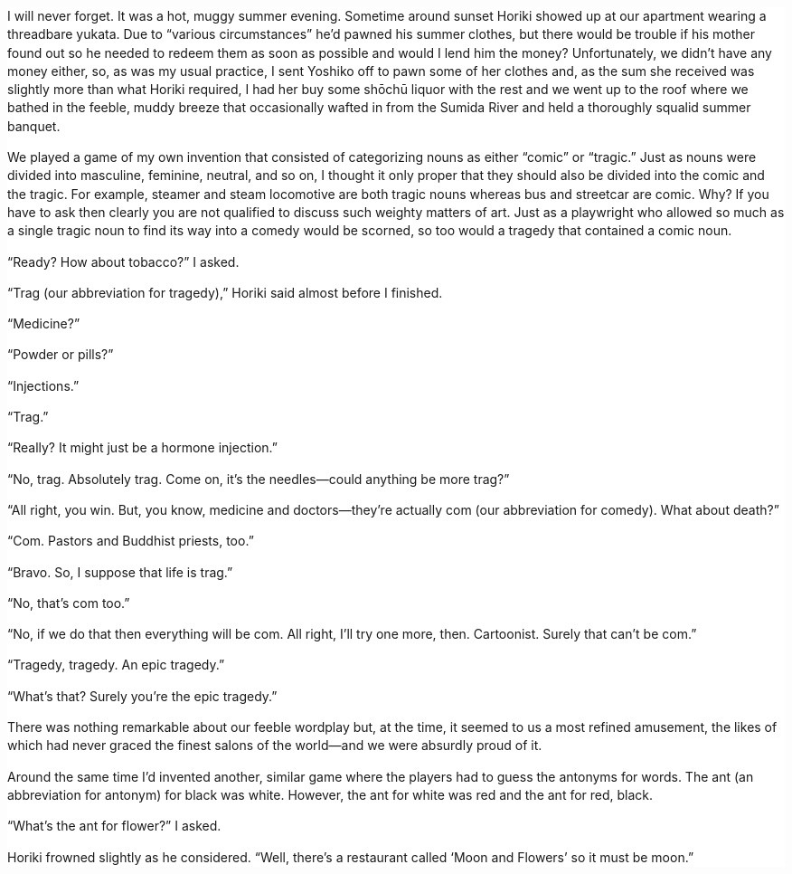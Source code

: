 I will never forget. It was a hot, muggy summer evening. Sometime around sunset Horiki showed up at our apartment wearing a threadbare yukata. Due to “various circumstances” he’d pawned his summer clothes, but there would be trouble if his mother found out so he needed to redeem them as soon as possible and would I lend him the money? Unfortunately, we didn’t have any money either, so, as was my usual practice, I sent Yoshiko off to pawn some of her clothes and, as the sum she received was slightly more than what Horiki required, I had her buy some shōchū liquor with the rest and we went up to the roof where we bathed in the feeble, muddy breeze that occasionally wafted in from the Sumida River and held a thoroughly squalid summer banquet.

We played a game of my own invention that consisted of categorizing nouns as either “comic” or “tragic.” Just as nouns were divided into masculine, feminine, neutral, and so on, I thought it only proper that they should also be divided into the comic and the tragic. For example, steamer and steam locomotive are both tragic nouns whereas bus and streetcar are comic. Why? If you have to ask then clearly you are not qualified to discuss such weighty matters of art. Just as a playwright who allowed so much as a single tragic noun to find its way into a comedy would be scorned, so too would a tragedy that contained a comic noun.

“Ready? How about tobacco?” I asked.

“Trag (our abbreviation for tragedy),” Horiki said almost before I finished.

“Medicine?”

“Powder or pills?”

“Injections.”

“Trag.”

“Really? It might just be a hormone injection.”

“No, trag. Absolutely trag. Come on, it’s the needles—could anything be more trag?”

“All right, you win. But, you know, medicine and doctors—they’re actually com (our abbreviation for comedy). What about death?”

“Com. Pastors and Buddhist priests, too.”

“Bravo. So, I suppose that life is trag.”

“No, that’s com too.”

“No, if we do that then everything will be com. All right, I’ll try one more, then. Cartoonist. Surely that can’t be com.”

“Tragedy, tragedy. An epic tragedy.”

“What’s that? Surely you’re the epic tragedy.”

There was nothing remarkable about our feeble wordplay but, at the time, it seemed to us a most refined amusement, the likes of which had never graced the finest salons of the world—and we were absurdly proud of it.

Around the same time I’d invented another, similar game where the players had to guess the antonyms for words. The ant (an abbreviation for antonym) for black was white. However, the ant for white was red and the ant for red, black.

“What’s the ant for flower?” I asked.

Horiki frowned slightly as he considered. “Well, there’s a restaurant called ‘Moon and Flowers’ so it must be moon.”
